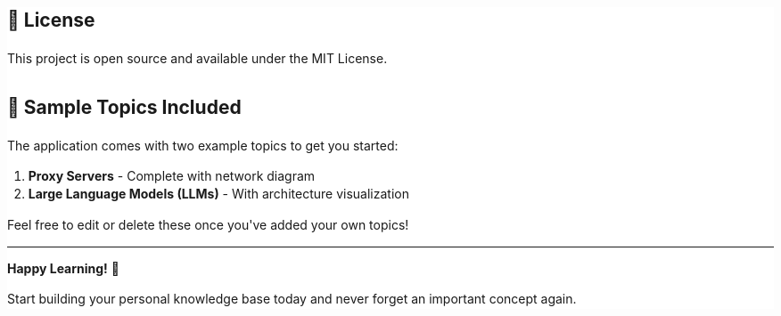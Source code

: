 ## 📄 License

This project is open source and available under the MIT License.

## 🎉 Sample Topics Included

The application comes with two example topics to get you started:

1. **Proxy Servers** - Complete with network diagram
2. **Large Language Models (LLMs)** - With architecture visualization

Feel free to edit or delete these once you've added your own topics!

---

**Happy Learning!** 🚀

Start building your personal knowledge base today and never forget an important concept again. 